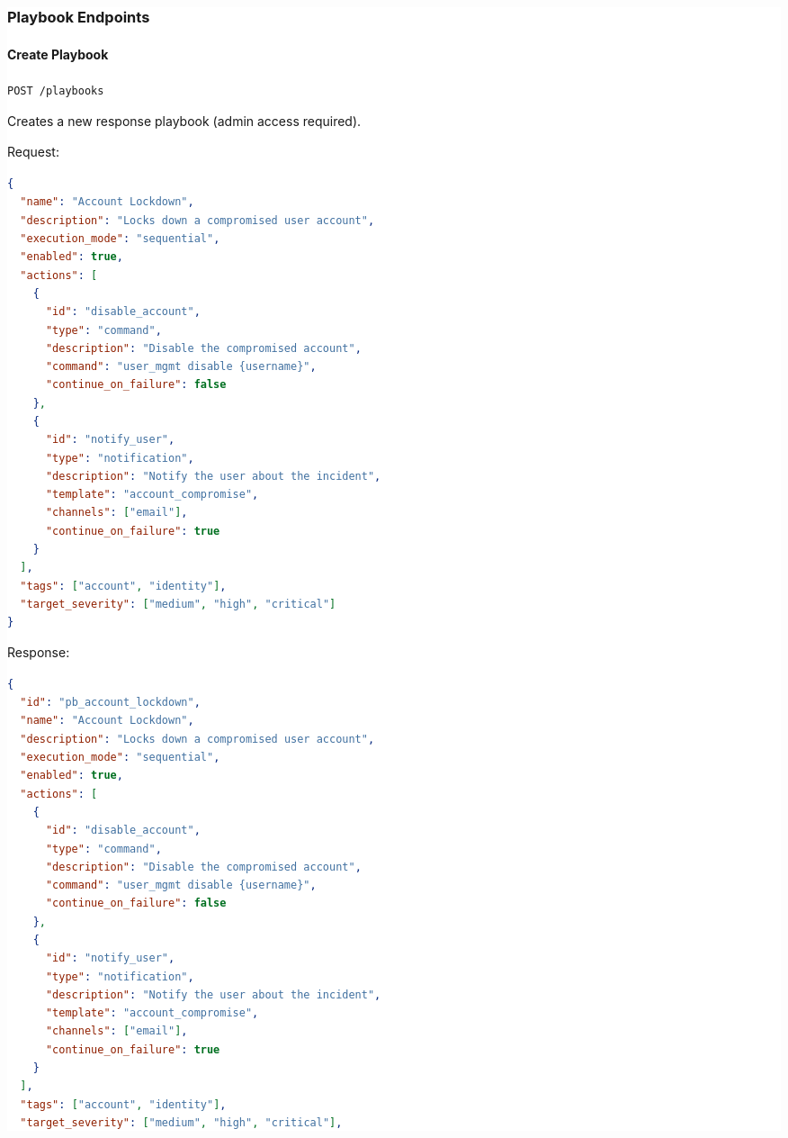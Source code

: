 ### Playbook Endpoints

#### Create Playbook

```
POST /playbooks
```

Creates a new response playbook (admin access required).

Request:
```json
{
  "name": "Account Lockdown",
  "description": "Locks down a compromised user account",
  "execution_mode": "sequential",
  "enabled": true,
  "actions": [
    {
      "id": "disable_account",
      "type": "command",
      "description": "Disable the compromised account",
      "command": "user_mgmt disable {username}",
      "continue_on_failure": false
    },
    {
      "id": "notify_user",
      "type": "notification",
      "description": "Notify the user about the incident",
      "template": "account_compromise",
      "channels": ["email"],
      "continue_on_failure": true
    }
  ],
  "tags": ["account", "identity"],
  "target_severity": ["medium", "high", "critical"]
}
```

Response:
```json
{
  "id": "pb_account_lockdown",
  "name": "Account Lockdown",
  "description": "Locks down a compromised user account",
  "execution_mode": "sequential",
  "enabled": true,
  "actions": [
    {
      "id": "disable_account",
      "type": "command",
      "description": "Disable the compromised account",
      "command": "user_mgmt disable {username}",
      "continue_on_failure": false
    },
    {
      "id": "notify_user",
      "type": "notification",
      "description": "Notify the user about the incident",
      "template": "account_compromise",
      "channels": ["email"],
      "continue_on_failure": true
    }
  ],
  "tags": ["account", "identity"],
  "target_severity": ["medium", "high", "critical"],
```